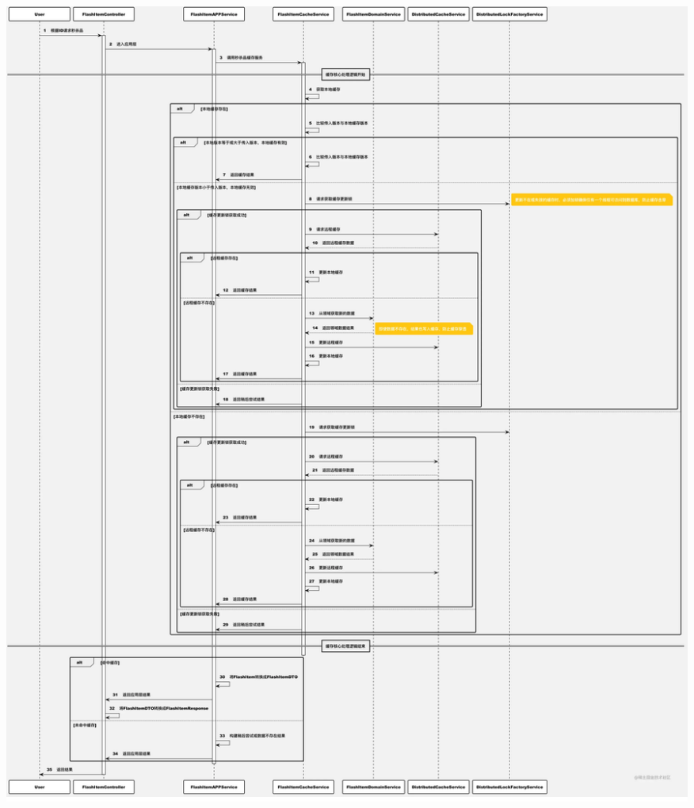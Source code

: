 ![缓存获取秒杀品详情流程.png](./assets/8a58d782ccf24e429a3d3de6fa9f31cftplv-k3u1fbpfcp-zoom-in-crop-mark3024000.webp)
